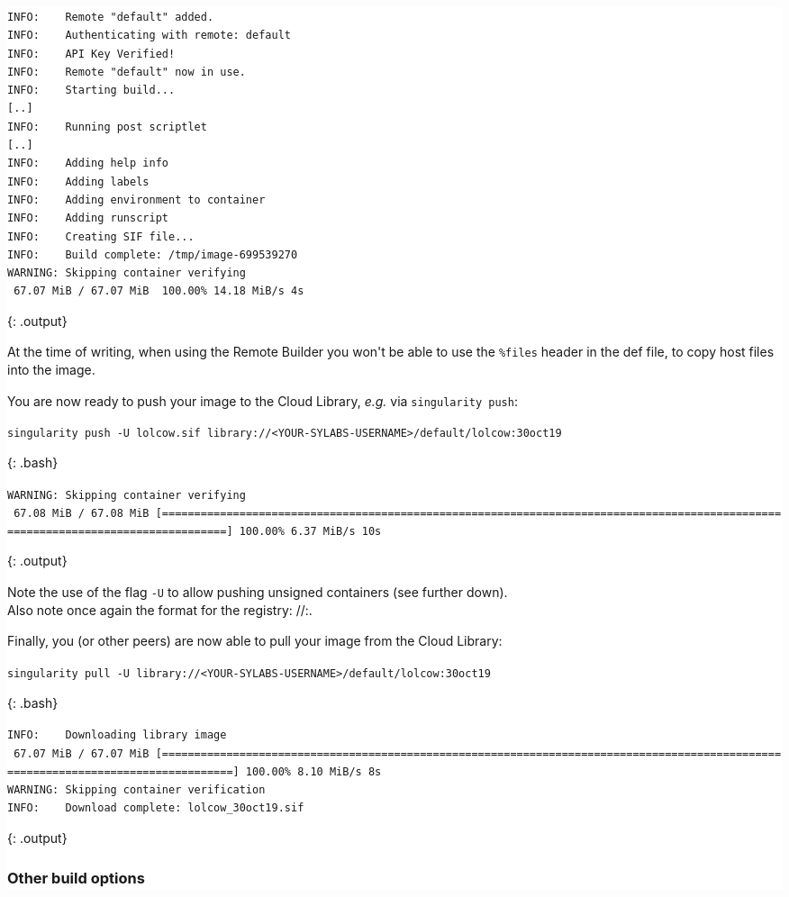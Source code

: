 ```
INFO:    Remote "default" added.
INFO:    Authenticating with remote: default
INFO:    API Key Verified!
INFO:    Remote "default" now in use.
INFO:    Starting build...
[..]
INFO:    Running post scriptlet
[..]
INFO:    Adding help info
INFO:    Adding labels
INFO:    Adding environment to container
INFO:    Adding runscript
INFO:    Creating SIF file...
INFO:    Build complete: /tmp/image-699539270
WARNING: Skipping container verifying
 67.07 MiB / 67.07 MiB  100.00% 14.18 MiB/s 4s
```
{: .output}

At the time of writing, when using the Remote Builder you won't be able to use the `%files` header in the def file, to copy host files into the image.

You are now ready to push your image to the Cloud Library, *e.g.* via `singularity push`:

```
singularity push -U lolcow.sif library://<YOUR-SYLABS-USERNAME>/default/lolcow:30oct19
```
{: .bash}

```
WARNING: Skipping container verifying
 67.08 MiB / 67.08 MiB [==================================================================================================================================] 100.00% 6.37 MiB/s 10s
```
{: .output}

Note the use of the flag `-U` to allow pushing unsigned containers (see further down).  
Also note once again the format for the registry: <user>/<user-collection>/<name>:<tag>.

Finally, you (or other peers) are now able to pull your image from the Cloud Library:

```
singularity pull -U library://<YOUR-SYLABS-USERNAME>/default/lolcow:30oct19
```
{: .bash}

```
INFO:    Downloading library image
 67.07 MiB / 67.07 MiB [===================================================================================================================================] 100.00% 8.10 MiB/s 8s
WARNING: Skipping container verification
INFO:    Download complete: lolcow_30oct19.sif
```
{: .output}


### Other build options
